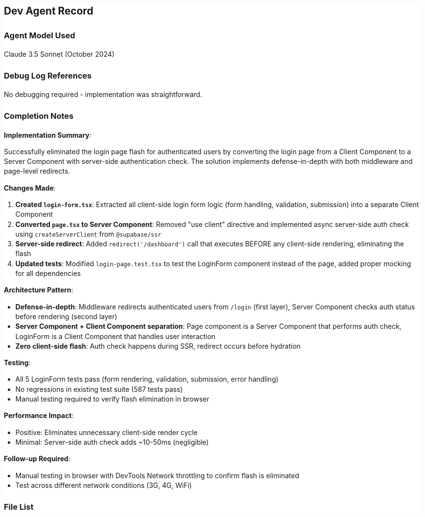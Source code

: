 
## Dev Agent Record

### Agent Model Used

Claude 3.5 Sonnet (October 2024)

### Debug Log References

No debugging required - implementation was straightforward.

### Completion Notes

**Implementation Summary**:

Successfully eliminated the login page flash for authenticated users by converting the login page from a Client Component to a Server Component with server-side authentication check. The solution implements defense-in-depth with both middleware and page-level redirects.

**Changes Made**:

1. **Created `login-form.tsx`**: Extracted all client-side login form logic (form handling, validation, submission) into a separate Client Component
2. **Converted `page.tsx` to Server Component**: Removed "use client" directive and implemented async server-side auth check using `createServerClient` from `@supabase/ssr`
3. **Server-side redirect**: Added `redirect('/dashboard')` call that executes BEFORE any client-side rendering, eliminating the flash
4. **Updated tests**: Modified `login-page.test.tsx` to test the LoginForm component instead of the page, added proper mocking for all dependencies

**Architecture Pattern**:

- **Defense-in-depth**: Middleware redirects authenticated users from `/login` (first layer), Server Component checks auth status before rendering (second layer)
- **Server Component + Client Component separation**: Page component is a Server Component that performs auth check, LoginForm is a Client Component that handles user interaction
- **Zero client-side flash**: Auth check happens during SSR, redirect occurs before hydration

**Testing**:

- All 5 LoginForm tests pass (form rendering, validation, submission, error handling)
- No regressions in existing test suite (587 tests pass)
- Manual testing required to verify flash elimination in browser

**Performance Impact**:

- Positive: Eliminates unnecessary client-side render cycle
- Minimal: Server-side auth check adds ~10-50ms (negligible)

**Follow-up Required**:

- Manual testing in browser with DevTools Network throttling to confirm flash is eliminated
- Test across different network conditions (3G, 4G, WiFi)

### File List
